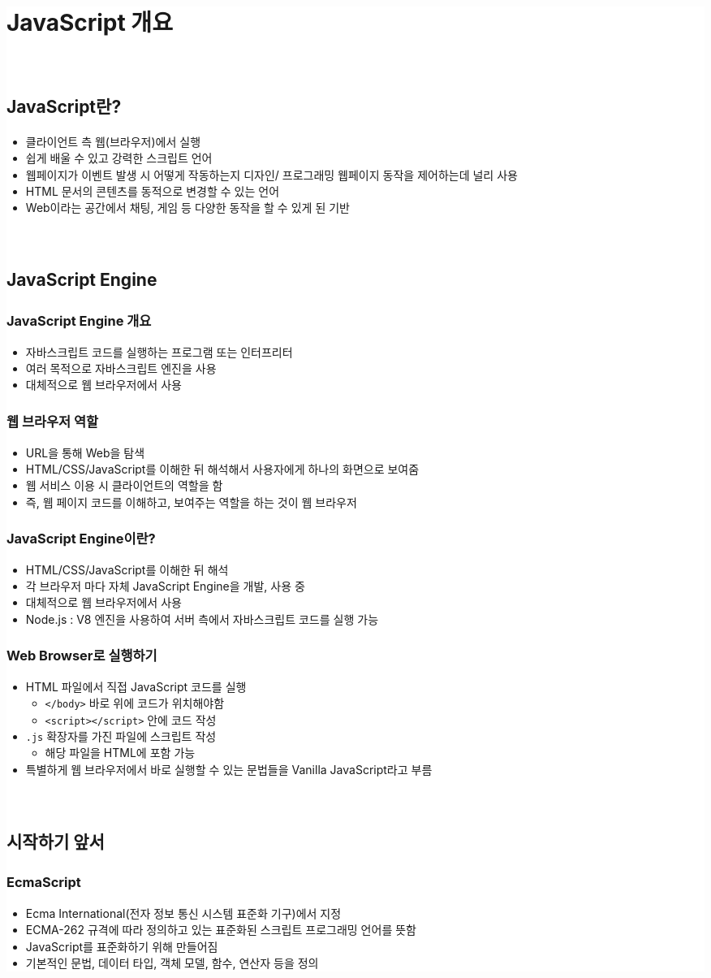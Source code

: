 # JavaScript 개요

<br>

## JavaScript란?

- 클라이언트 측 웹(브라우저)에서 실행
- 쉽게 배울 수 있고 강력한 스크립트 언어
- 웹페이지가 이벤트 발생 시 어떻게 작동하는지 디자인/ 프로그래밍 웹페이지 동작을 제어하는데 널리 사용
- HTML 문서의 콘텐츠를 동적으로 변경할 수 있는 언어
- Web이라는 공간에서 채팅, 게임 등 다양한 동작을 할 수 있게 된 기반

<br>

## JavaScript Engine

### JavaScript Engine 개요
- 자바스크립트 코드를 실행하는 프로그램 또는 인터프리터
- 여러 목적으로 자바스크립트 엔진을 사용
- 대체적으로 웹 브라우저에서 사용

### 웹 브라우저 역할
- URL을 통해 Web을 탐색
- HTML/CSS/JavaScript를 이해한 뒤 해석해서 사용자에게 하나의 화면으로 보여줌
- 웹 서비스 이용 시 클라이언트의 역할을 함
- 즉, 웹 페이지 코드를 이해하고, 보여주는 역할을 하는 것이 웹 브라우저

### JavaScript Engine이란?
- HTML/CSS/JavaScript를 이해한 뒤 해석
- 각 브라우저 마다 자체 JavaScript Engine을 개발, 사용 중
- 대체적으로 웹 브라우저에서 사용
- Node.js : V8 엔진을 사용하여 서버 측에서 자바스크립트 코드를 실행 가능

### Web Browser로 실행하기
- HTML 파일에서 직접 JavaScript 코드를 실행
  - `</body>` 바로 위에 코드가 위치해야함
  - `<script></script>` 안에 코드 작성
- `.js` 확장자를 가진 파일에 스크립트 작성
  - 해당 파일을 HTML에 포함 가능
- 특별하게 웹 브라우저에서 바로 실행할 수 있는 문법들을 Vanilla JavaScript라고 부름

<br>

## 시작하기 앞서

### EcmaScript
- Ecma International(전자 정보 통신 시스템 표준화 기구)에서 지정
- ECMA-262 규격에 따라 정의하고 있는 표준화된 스크립트 프로그래밍 언어를 뜻함
- JavaScript를 표준화하기 위해 만들어짐
- 기본적인 문법, 데이터 타입, 객체 모델, 함수, 연산자 등을 정의
